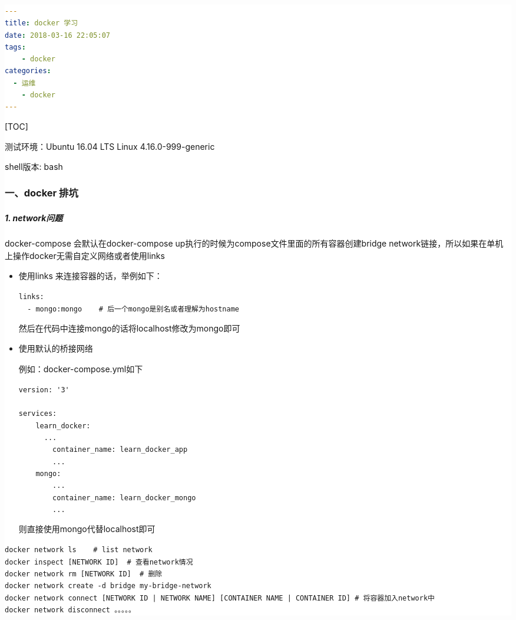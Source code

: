 ```yaml
---
title: docker 学习
date: 2018-03-16 22:05:07
tags:
	- docker
categories:
  - 运维
	- docker
---
```


[TOC]

测试环境：Ubuntu 16.04 LTS    Linux 4.16.0-999-generic

shell版本: bash

### 一、docker 排坑

##### 1. network问题

docker-compose 会默认在docker-compose up执行的时候为compose文件里面的所有容器创建bridge network链接，所以如果在单机上操作docker无需自定义网络或者使用links

- 使用links 来连接容器的话，举例如下：

  ```
  links:
  	- mongo:mongo    # 后一个mongo是别名或者理解为hostname
  ```

  然后在代码中连接mongo的话将localhost修改为mongo即可

- 使用默认的桥接网络

  例如：docker-compose.yml如下

  ```
  version: '3'

  services:
      learn_docker:
      	...
          container_name: learn_docker_app
          ...
      mongo:
          ...
          container_name: learn_docker_mongo
          ...
  ```

  则直接使用mongo代替localhost即可

```shell
docker network ls    # list network
docker inspect [NETWORK ID]  # 查看network情况
docker network rm [NETWORK ID]  # 删除
docker network create -d bridge my-bridge-network
docker network connect [NETWORK ID | NETWORK NAME] [CONTAINER NAME | CONTAINER ID] # 将容器加入network中
docker network disconnect 。。。。。
```
